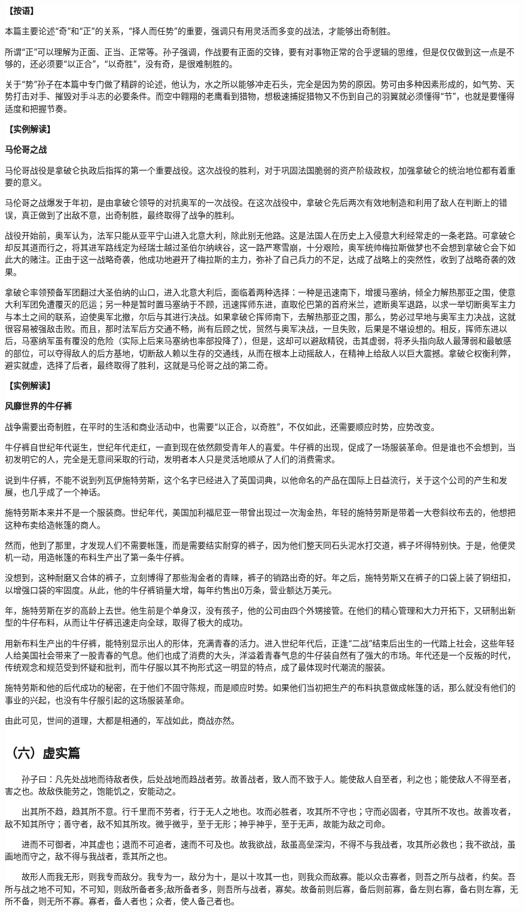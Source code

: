 **【按语】**

本篇主要论述“奇”和“正”的关系，“择人而任势”的重要，强调只有用灵活而多变的战法，才能够出奇制胜。

所谓“正”可以理解为正面、正当、正常等。孙子强调，作战要有正面的交锋，要有对事物正常的合乎逻辑的思维，但是仅仅做到这一点是不够的，还必须要“以正合”，“以奇胜”，没有奇，是很难制胜的。

关于“势”孙子在本篇中专门做了精辟的论述，他认为，水之所以能够冲走石头，完全是因为势的原因。势可由多种因素形成的，如气势、天势打击对手、摧毁对手斗志的必要条件。而空中翱翔的老鹰看到猎物，想极速捕捉猎物又不伤到自己的羽翼就必须懂得“节”，也就是要懂得适度和把握节奏。

**【实例解读】**

**马伦哥之战**

马伦哥战役是拿破仑执政后指挥的第一个重要战役。这次战役的胜利，对于巩固法国脆弱的资产阶级政权，加强拿破仑的统治地位都有着重要的意义。

马伦哥之战爆发于年初，是由拿破仑领导的对抗奥军的一次战役。在这次战役中，拿破仑先后两次有效地制造和利用了敌人在判断上的错误，真正做到了出敌不意，出奇制胜，最终取得了战争的胜利。

战役开始前，奥军认为，法军只能从亚平宁山进入北意大利，除此别无他路。这是法国人在历史上入侵意大利经常走的一条老路。可拿破仑却反其道而行之，将其进军路线定为经瑞士越过圣伯尔纳峡谷，这一路严寒雪崩，十分艰险，奥军统帅梅拉斯做梦也不会想到拿破仑会下如此大的赌注。正由于这一战略奇袭，他成功地避开了梅拉斯的主力，弥补了自己兵力的不足，达成了战略上的突然性，收到了战略奇袭的效果。

拿破仑率领预备军团翻过大圣伯纳的山口，进入北意大利后，面临着两种选择：一种是迅速南下，增援马塞纳，倾全力解热那亚之围，使意大利军团免遭覆灭的厄运；另一种是暂时置马塞纳于不顾，迅速挥师东进，直取伦巴第的首府米兰，遮断奥军退路，以求一举切断奥军主力与本土之间的联系，迫使奥军北撤，尔后与其进行决战。如果拿破仑挥师南下，去解热那亚之围，那么，势必过早地与奥军主力决战，这就很容易被强敌击败。而且，那时法军后方交通不畅，尚有后顾之忧，贸然与奥军决战，一旦失败，后果是不堪设想的。相反，挥师东进以后，马塞纳军虽有覆没的危险（实际上后来马塞纳也率部投降了），但是，这却可以避敌精锐，击其虚弱，将矛头指向敌人最薄弱和最敏感的部位，可以夺得敌人的后方基地，切断敌人赖以生存的交通线，从而在根本上动摇敌人，在精神上给敌人以巨大震撼。拿破仑权衡利弊，避实就虚，选择了后者，最终取得了胜利，这就是马伦哥之战的第二奇。

**【实例解读】**

**风靡世界的牛仔裤**

战争需要出奇制胜，在平时的生活和商业活动中，也需要“以正合，以奇胜”，不仅如此，还需要顺应时势，应势改变。

牛仔裤自世纪年代诞生，世纪年代走红，一直到现在依然颇受青年人的喜爱。牛仔裤的出现，促成了一场服装革命。但是谁也不会想到，当初发明它的人，完全是无意间采取的行动，发明者本人只是灵活地顺从了人们的消费需求。

说到牛仔裤，不能不说到列瓦伊施特劳斯，这个名字已经进入了英国词典，以他命名的产品在国际上日益流行，关于这个公司的产生和发展，也几乎成了一个神话。

施特劳斯本来并不是一个服装商。世纪年代，美国加利福尼亚一带曾出现过一次淘金热，年轻的施特劳斯是带着一大卷斜纹布去的，他想把这种布卖给造帐篷的商人。

然而，他到了那里，才发现人们不需要帐篷，而是需要结实耐穿的裤子，因为他们整天同石头泥水打交道，裤子坏得特别快。于是，他便灵机一动，用造帐篷的布料生产出了第一条牛仔裤。

没想到，这种耐磨又合体的裤子，立刻博得了那些淘金者的青睐，裤子的销路出奇的好。年之后，施特劳斯又在裤子的口袋上装了铜纽扣，以增强口袋的牢固度。从此，他的牛仔裤销量大增，每年约售出0万条，营业额达万美元。

年，施特劳斯在岁的高龄上去世。他生前是个单身汉，没有孩子，他的公司由四个外甥接管。在他们的精心管理和大力开拓下，又研制出新型的牛仔布料，从而让牛仔裤迅速走向全球，取得了极大的成功。

用新布料生产出的牛仔裤，能特别显示出人的形体，充满青春的活力。进入世纪年代后，正逢“二战”结束后出生的一代踏上社会，这些年轻人给美国社会带来了一股青春的气息。他们也成了消费的大头，洋溢着青春气息的牛仔装自然有了强大的市场。年代还是一个反叛的时代，传统观念和规范受到怀疑和批判，而牛仔服以其不拘形式这一明显的特点，成了最体现时代潮流的服装。

施特劳斯和他的后代成功的秘密，在于他们不固守陈规，而是顺应时势。如果他们当初把生产的布料执意做成帐篷的话，那么就没有他们的事业的兴起，也没有牛仔服引起的这场服装革命。

由此可见，世间的道理，大都是相通的，军战如此，商战亦然。

## **（六）虚实篇**

&emsp;&emsp;孙子曰：凡先处战地而待敌者佚，后处战地而趋战者劳。故善战者，致人而不致于人。能使敌人自至者，利之也；能使敌人不得至者，害之也。故敌佚能劳之，饱能饥之，安能动之。

&emsp;&emsp;出其所不趋，趋其所不意。行千里而不劳者，行于无人之地也。攻而必胜者，攻其所不守也；守而必固者，守其所不攻也。故善攻者，敌不知其所守；善守者，敌不知其所攻。微乎微乎，至于无形；神乎神乎，至于无声，故能为敌之司命。

&emsp;&emsp;进而不可御者，冲其虚也；退而不可追者，速而不可及也。故我欲战，敌虽高垒深沟，不得不与我战者，攻其所必救也；我不欲战，虽画地而守之，敌不得与我战者，乖其所之也。

&emsp;&emsp;故形人而我无形，则我专而敌分。我专为一，敌分为十，是以十攻其一也，则我众而敌寡。能以众击寡者，则吾之所与战者，约矣。吾所与战之地不可知，不可知，则敌所备者多;敌所备者多，则吾所与战者，寡矣。故备前则后寡，备后则前寡，备左则右寡，备右则左寡，无所不备，则无所不寡。寡者，备人者也；众者，使人备己者也。
